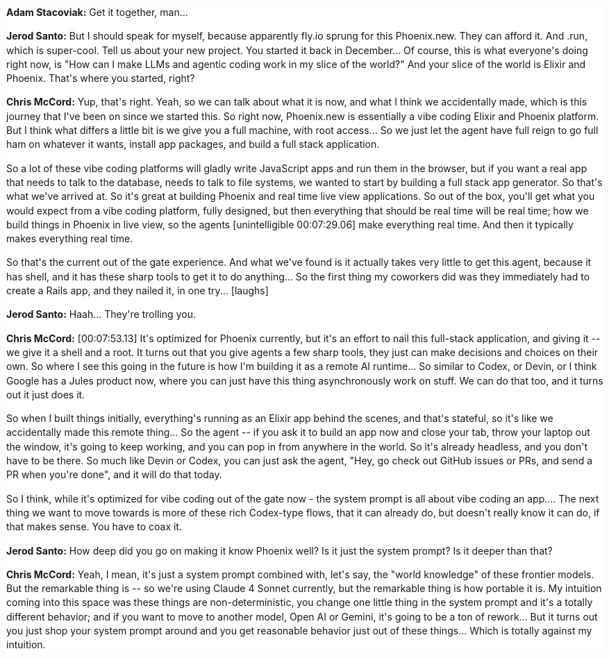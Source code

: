 **Adam Stacoviak:** Get it together, man...

**Jerod Santo:** But I should speak for myself, because apparently fly.io sprung for this Phoenix.new. They can afford it. And .run, which is super-cool. Tell us about your new project. You started it back in December... Of course, this is what everyone's doing right now, is "How can I make LLMs and agentic coding work in my slice of the world?" And your slice of the world is Elixir and Phoenix. That's where you started, right?

**Chris McCord:** Yup, that's right. Yeah, so we can talk about what it is now, and what I think we accidentally made, which is this journey that I've been on since we started this. So right now, Phoenix.new is essentially a vibe coding Elixir and Phoenix platform. But I think what differs a little bit is we give you a full machine, with root access... So we just let the agent have full reign to go full ham on whatever it wants, install app packages, and build a full stack application.

So a lot of these vibe coding platforms will gladly write JavaScript apps and run them in the browser, but if you want a real app that needs to talk to the database, needs to talk to file systems, we wanted to start by building a full stack app generator. So that's what we've arrived at. So it's great at building Phoenix and real time live view applications. So out of the box, you'll get what you would expect from a vibe coding platform, fully designed, but then everything that should be real time will be real time; how we build things in Phoenix in live view, so the agents \[unintelligible 00:07:29.06\] make everything real time. And then it typically makes everything real time.

So that's the current out of the gate experience. And what we've found is it actually takes very little to get this agent, because it has shell, and it has these sharp tools to get it to do anything... So the first thing my coworkers did was they immediately had to create a Rails app, and they nailed it, in one try... \[laughs\]

**Jerod Santo:** Haah... They're trolling you.

**Chris McCord:** \[00:07:53.13\] It's optimized for Phoenix currently, but it's an effort to nail this full-stack application, and giving it -- we give it a shell and a root. It turns out that you give agents a few sharp tools, they just can make decisions and choices on their own. So where I see this going in the future is how I'm building it as a remote AI runtime... So similar to Codex, or Devin, or I think Google has a Jules product now, where you can just have this thing asynchronously work on stuff. We can do that too, and it turns out it just does it.

So when I built things initially, everything's running as an Elixir app behind the scenes, and that's stateful, so it's like we accidentally made this remote thing... So the agent -- if you ask it to build an app now and close your tab, throw your laptop out the window, it's going to keep working, and you can pop in from anywhere in the world. So it's already headless, and you don't have to be there. So much like Devin or Codex, you can just ask the agent, "Hey, go check out GitHub issues or PRs, and send a PR when you're done", and it will do that today.

So I think, while it's optimized for vibe coding out of the gate now - the system prompt is all about vibe coding an app.... The next thing we want to move towards is more of these rich Codex-type flows, that it can already do, but doesn't really know it can do, if that makes sense. You have to coax it.

**Jerod Santo:** How deep did you go on making it know Phoenix well? Is it just the system prompt? Is it deeper than that?

**Chris McCord:** Yeah, I mean, it's just a system prompt combined with, let's say, the "world knowledge" of these frontier models. But the remarkable thing is -- so we're using Claude 4 Sonnet currently, but the remarkable thing is how portable it is. My intuition coming into this space was these things are non-deterministic, you change one little thing in the system prompt and it's a totally different behavior; and if you want to move to another model, Open AI or Gemini, it's going to be a ton of rework... But it turns out you just shop your system prompt around and you get reasonable behavior just out of these things... Which is totally against my intuition.
